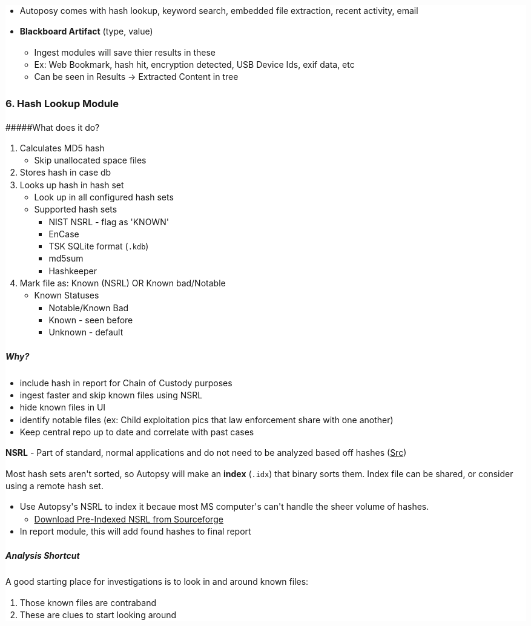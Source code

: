 

- Autoposy comes with hash lookup, keyword search, embedded file extraction, recent activity, email

- **Blackboard Artifact** (type, value)
  - Ingest modules will save thier results in these
  - Ex: Web Bookmark, hash hit, encryption detected, USB Device Ids, exif data, etc
  - Can be seen in Results -> Extracted Content in tree



### 6. Hash Lookup Module

#####What does it do?

1. Calculates MD5 hash
   - Skip unallocated space files
2. Stores hash in case db
3. Looks up hash in hash set
   - Look up in all configured hash sets
   - Supported hash sets
     - NIST NSRL - flag as 'KNOWN'
     - EnCase
     - TSK SQLite format (`.kdb`)
     - md5sum
     - Hashkeeper
4. Mark file as: Known (NSRL) OR Known bad/Notable
   - Known Statuses
     - Notable/Known Bad
     - Known - seen before
     - Unknown - default

##### Why?

- include hash in report for Chain of Custody purposes
- ingest faster and skip known files using NSRL
- hide known files in UI
- identify notable files (ex: Child exploitation pics that law enforcement share with one another)
- Keep central repo up to date and correlate with past cases



**NSRL**  - Part of standard, normal applications and do not need to be analyzed based off hashes ([Src](https://www.osforensics.com/faqs-and-tutorials/import-nsrl-hashsets-from-nist.html))

Most hash sets aren't sorted, so Autopsy will make an **index** (`.idx`) that binary sorts them. Index file can be  shared, or consider using a remote hash set.

- Use Autopsy's NSRL to index it becaue most MS computer's can't handle the sheer volume of hashes.
  - [Download Pre-Indexed NSRL from Sourceforge](https://sourceforge.net/projects/autopsy/files/NSRL/NSRL-266m-computer-Autopsy.zip/download)
- In report module, this will add found hashes to final report

##### Analysis Shortcut

A good starting place for investigations is to look in and around known files:

1. Those known files are contraband
2. These are clues to start looking around
